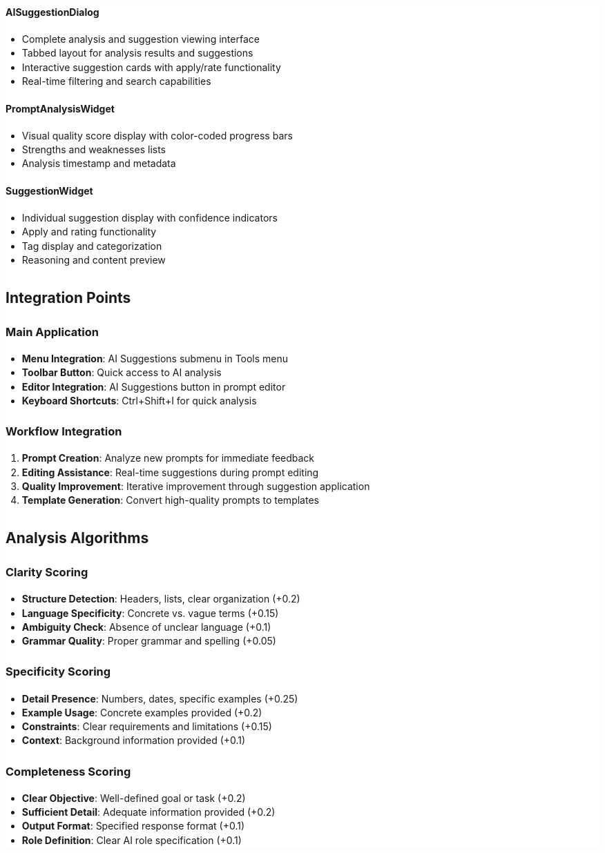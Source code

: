#### AISuggestionDialog
- Complete analysis and suggestion viewing interface
- Tabbed layout for analysis results and suggestions
- Interactive suggestion cards with apply/rate functionality
- Real-time filtering and search capabilities

#### PromptAnalysisWidget
- Visual quality score display with color-coded progress bars
- Strengths and weaknesses lists
- Analysis timestamp and metadata

#### SuggestionWidget
- Individual suggestion display with confidence indicators
- Apply and rating functionality
- Tag display and categorization
- Reasoning and content preview

## Integration Points

### Main Application
- **Menu Integration**: AI Suggestions submenu in Tools menu
- **Toolbar Button**: Quick access to AI analysis
- **Editor Integration**: AI Suggestions button in prompt editor
- **Keyboard Shortcuts**: Ctrl+Shift+I for quick analysis

### Workflow Integration
1. **Prompt Creation**: Analyze new prompts for immediate feedback
2. **Editing Assistance**: Real-time suggestions during prompt editing
3. **Quality Improvement**: Iterative improvement through suggestion application
4. **Template Generation**: Convert high-quality prompts to templates

## Analysis Algorithms

### Clarity Scoring
- **Structure Detection**: Headers, lists, clear organization (+0.2)
- **Language Specificity**: Concrete vs. vague terms (+0.15)
- **Ambiguity Check**: Absence of unclear language (+0.1)
- **Grammar Quality**: Proper grammar and spelling (+0.05)

### Specificity Scoring
- **Detail Presence**: Numbers, dates, specific examples (+0.25)
- **Example Usage**: Concrete examples provided (+0.2)
- **Constraints**: Clear requirements and limitations (+0.15)
- **Context**: Background information provided (+0.1)

### Completeness Scoring
- **Clear Objective**: Well-defined goal or task (+0.2)
- **Sufficient Detail**: Adequate information provided (+0.2)
- **Output Format**: Specified response format (+0.1)
- **Role Definition**: Clear AI role specification (+0.1)
